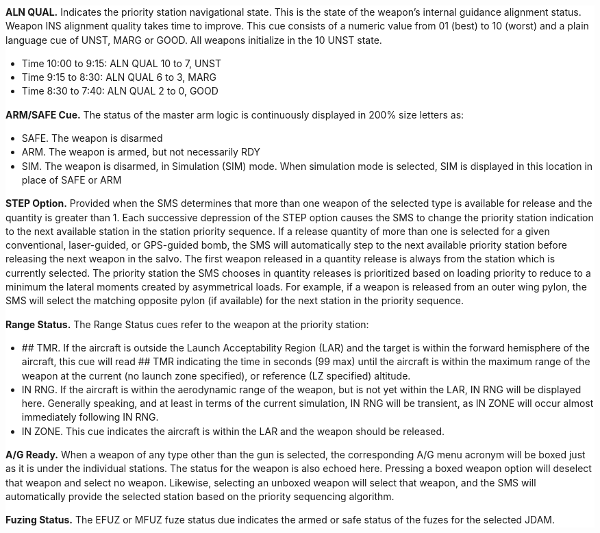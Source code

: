 **ALN QUAL.** Indicates the priority station navigational state. This is the state of the weapon’s internal
guidance alignment status. Weapon INS alignment quality takes time to improve. This cue consists of
a numeric value from 01 (best) to 10 (worst) and a plain language cue of UNST, MARG or GOOD. All
weapons initialize in the 10 UNST state.

- Time 10:00 to 9:15: ALN QUAL 10 to 7, UNST
- Time 9:15 to 8:30: ALN QUAL 6 to 3, MARG
- Time 8:30 to 7:40: ALN QUAL 2 to 0, GOOD

**ARM/SAFE Cue.** The status of the master arm logic is continuously displayed in 200% size letters
as:

- SAFE. The weapon is disarmed
- ARM. The weapon is armed, but not necessarily RDY
- SIM. The weapon is disarmed, in Simulation (SIM) mode. When simulation mode is
selected, SIM is displayed in this location in place of SAFE or ARM

**STEP Option.** Provided when the SMS determines that more than one weapon of the selected type
is available for release and the quantity is greater than 1. Each successive depression of the STEP
option causes the SMS to change the priority station indication to the next available station in the
station priority sequence. If a release quantity of more than one is selected for a given conventional,
laser-guided, or GPS-guided bomb, the SMS will automatically step to the next available priority
station before releasing the next weapon in the salvo. The first weapon released in a quantity release
is always from the station which is currently selected. The priority station the SMS chooses in
quantity releases is prioritized based on loading priority to reduce to a minimum the lateral moments
created by asymmetrical loads. For example, if a weapon is released from an outer wing pylon, the
SMS will select the matching opposite pylon (if available) for the next station in the priority sequence.

**Range Status.** The Range Status cues refer to the weapon at the priority station:

- \#\# TMR. If the aircraft is outside the Launch Acceptability Region (LAR) and the target is
within the forward hemisphere of the aircraft, this cue will read \#\# TMR indicating the
time in seconds (99 max) until the aircraft is within the maximum range of the weapon at
the current (no launch zone specified), or reference (LZ specified) altitude.
- IN RNG. If the aircraft is within the aerodynamic range of the weapon, but is not yet within
the LAR, IN RNG will be displayed here. Generally speaking, and at least in terms of the
current simulation, IN RNG will be transient, as IN ZONE will occur almost immediately
following IN RNG.
- IN ZONE. This cue indicates the aircraft is within the LAR and the weapon should be
released.

**A/G Ready.** When a weapon of any type other than the gun is selected, the corresponding A/G
menu acronym will be boxed just as it is under the individual stations. The status for the weapon is
also echoed here. Pressing a boxed weapon option will deselect that weapon and select no weapon.
Likewise, selecting an unboxed weapon will select that weapon, and the SMS will automatically
provide the selected station based on the priority sequencing algorithm.

**Fuzing Status.** The EFUZ or MFUZ fuze status due indicates the armed or safe status of the fuzes
for the selected JDAM.

